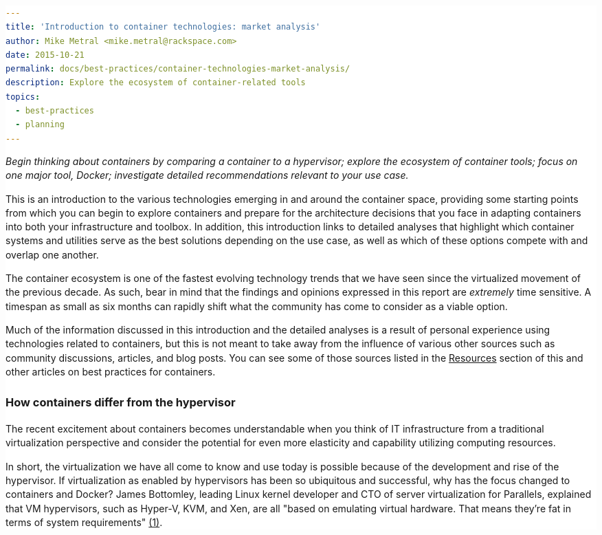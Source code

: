 ```yaml
---
title: 'Introduction to container technologies: market analysis'
author: Mike Metral <mike.metral@rackspace.com>
date: 2015-10-21
permalink: docs/best-practices/container-technologies-market-analysis/
description: Explore the ecosystem of container-related tools
topics:
  - best-practices
  - planning
---
```


*Begin thinking about containers by comparing a container to a hypervisor; explore the ecosystem of container tools; focus on one major tool, Docker; investigate detailed recommendations relevant to your use case.*

This is an introduction to the various
technologies emerging in and around the container space, providing some starting points from which you can begin to explore
containers and prepare for the architecture
decisions that you face in adapting containers into both your
infrastructure and toolbox. In addition, this introduction links to detailed analyses that highlight which container systems
and utilities serve as the best solutions depending on the use case, as
well as which of these options compete with and overlap one another.

The container ecosystem is one of the fastest evolving technology trends
that we have seen since the virtualized movement of the previous
decade. As such, bear in mind that the findings and
opinions expressed in this report are *extremely* time sensitive.
A timespan as small as six months can rapidly shift what
the community has come to consider as a viable option.

Much of the information discussed in this introduction and the detailed analyses is a
result of personal experience using technologies related to containers, but this is not
meant to take away from the influence of various other sources such as community
discussions, articles, and blog posts. You can see some of those sources listed in the [Resources](#resources) section of this and other articles on best practices for containers.

### How containers differ from the hypervisor

The recent excitement about containers becomes understandable
when you think of IT infrastructure from a traditional virtualization
perspective and consider the potential for even more elasticity and capability utilizing
computing resources.

In short, the virtualization we have all come to know and use today is
possible because of the development and rise of the hypervisor. If virtualization as enabled by hypervisors has been so ubiquitous and successful, why has the focus changed to containers and Docker? James Bottomley, leading Linux kernel
developer and CTO of server virtualization for Parallels, explained that VM hypervisors, such as Hyper-V, KVM, and Xen, are all "based on emulating virtual hardware. That means
they’re fat in terms of system requirements" [(1)](#resources).
